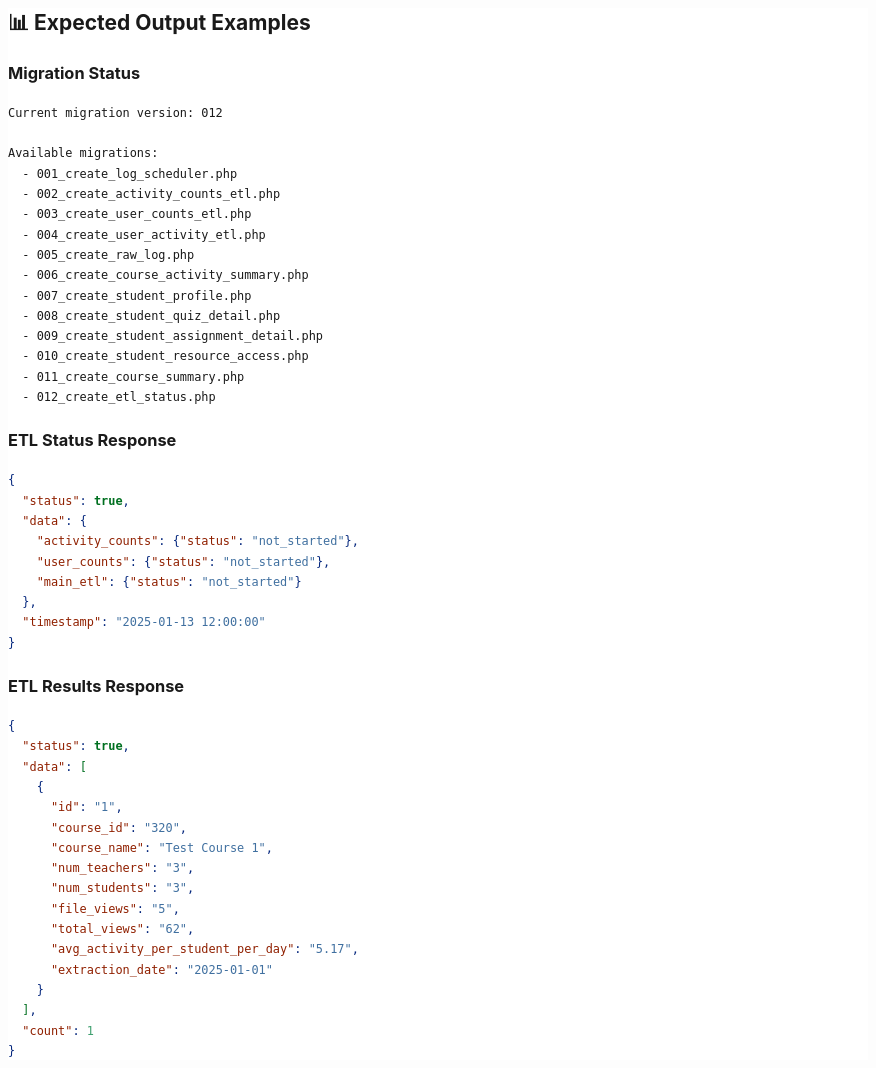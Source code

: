 
## 📊 Expected Output Examples

### Migration Status
```
Current migration version: 012

Available migrations:
  - 001_create_log_scheduler.php
  - 002_create_activity_counts_etl.php
  - 003_create_user_counts_etl.php
  - 004_create_user_activity_etl.php
  - 005_create_raw_log.php
  - 006_create_course_activity_summary.php
  - 007_create_student_profile.php
  - 008_create_student_quiz_detail.php
  - 009_create_student_assignment_detail.php
  - 010_create_student_resource_access.php
  - 011_create_course_summary.php
  - 012_create_etl_status.php
```

### ETL Status Response
```json
{
  "status": true,
  "data": {
    "activity_counts": {"status": "not_started"},
    "user_counts": {"status": "not_started"},
    "main_etl": {"status": "not_started"}
  },
  "timestamp": "2025-01-13 12:00:00"
}
```

### ETL Results Response
```json
{
  "status": true,
  "data": [
    {
      "id": "1",
      "course_id": "320",
      "course_name": "Test Course 1",
      "num_teachers": "3",
      "num_students": "3",
      "file_views": "5",
      "total_views": "62",
      "avg_activity_per_student_per_day": "5.17",
      "extraction_date": "2025-01-01"
    }
  ],
  "count": 1
}
```
